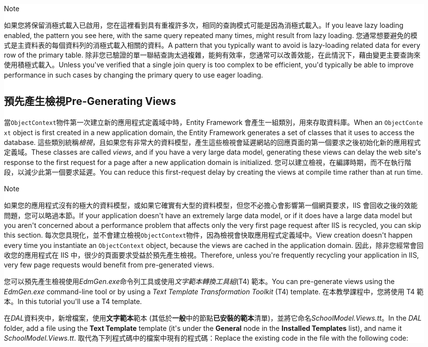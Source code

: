 > [!NOTE]
> <span data-ttu-id="6d294-252">如果您將保留消極式載入已啟用，您在這裡看到具有重複許多次，相同的查詢模式可能是因為消極式載入。</span><span class="sxs-lookup"><span data-stu-id="6d294-252">If you leave lazy loading enabled, the pattern you see here, with the same query repeated many times, might result from lazy loading.</span></span> <span data-ttu-id="6d294-253">您通常想要避免的模式是主資料表的每個資料列的消極式載入相關的資料。</span><span class="sxs-lookup"><span data-stu-id="6d294-253">A pattern that you typically want to avoid is lazy-loading related data for every row of the primary table.</span></span> <span data-ttu-id="6d294-254">除非您已驗證的單一聯結查詢太過複雜，能夠有效率，您通常可以改善效能，在此情況下，藉由變更主要查詢來使用積極式載入。</span><span class="sxs-lookup"><span data-stu-id="6d294-254">Unless you've verified that a single join query is too complex to be efficient, you'd typically be able to improve performance in such cases by changing the primary query to use eager loading.</span></span>


## <a name="pre-generating-views"></a><span data-ttu-id="6d294-255">預先產生檢視</span><span class="sxs-lookup"><span data-stu-id="6d294-255">Pre-Generating Views</span></span>

<span data-ttu-id="6d294-256">當`ObjectContext`物件第一次建立新的應用程式定義域中時，Entity Framework 會產生一組類別，用來存取資料庫。</span><span class="sxs-lookup"><span data-stu-id="6d294-256">When an `ObjectContext` object is first created in a new application domain, the Entity Framework generates a set of classes that it uses to access the database.</span></span> <span data-ttu-id="6d294-257">這些類別統稱*檢視*，且如果您有非常大的資料模型，產生這些檢視會延遲網站的回應頁面的第一個要求之後初始化新的應用程式定義域。</span><span class="sxs-lookup"><span data-stu-id="6d294-257">These classes are called *views*, and if you have a very large data model, generating these views can delay the web site's response to the first request for a page after a new application domain is initialized.</span></span> <span data-ttu-id="6d294-258">您可以建立檢視，在編譯時期，而不在執行階段，以減少此第一個要求延遲。</span><span class="sxs-lookup"><span data-stu-id="6d294-258">You can reduce this first-request delay by creating the views at compile time rather than at run time.</span></span>

> [!NOTE]
> <span data-ttu-id="6d294-259">如果您的應用程式沒有的極大的資料模型，或如果它確實有大型的資料模型，但您不必擔心會影響第一個網頁要求，IIS 會回收之後的效能問題，您可以略過本節。</span><span class="sxs-lookup"><span data-stu-id="6d294-259">If your application doesn't have an extremely large data model, or if it does have a large data model but you aren't concerned about a performance problem that affects only the very first page request after IIS is recycled, you can skip this section.</span></span> <span data-ttu-id="6d294-260">每次您具現化，並不會建立檢視`ObjectContext`物件，因為檢視會快取應用程式定義域中。</span><span class="sxs-lookup"><span data-stu-id="6d294-260">View creation doesn't happen every time you instantiate an `ObjectContext` object, because the views are cached in the application domain.</span></span> <span data-ttu-id="6d294-261">因此，除非您經常會回收您的應用程式在 IIS 中，很少的頁面要求受益於預先產生檢視。</span><span class="sxs-lookup"><span data-stu-id="6d294-261">Therefore, unless you're frequently recycling your application in IIS, very few page requests would benefit from pre-generated views.</span></span>


<span data-ttu-id="6d294-262">您可以預先產生檢視使用*EdmGen.exe*命令列工具或使用*文字範本轉換工具組*(T4) 範本。</span><span class="sxs-lookup"><span data-stu-id="6d294-262">You can pre-generate views using the *EdmGen.exe* command-line tool or by using a *Text Template Transformation Toolkit* (T4) template.</span></span> <span data-ttu-id="6d294-263">在本教學課程中，您將使用 T4 範本。</span><span class="sxs-lookup"><span data-stu-id="6d294-263">In this tutorial you'll use a T4 template.</span></span>

<span data-ttu-id="6d294-264">在*DAL*資料夾中，新增檔案，使用**文字範本**範本 (其低於**一般**中的節點**已安裝的範本**清單)，並將它命名*SchoolModel.Views.tt*。</span><span class="sxs-lookup"><span data-stu-id="6d294-264">In the *DAL* folder, add a file using the **Text Template** template (it's under the **General** node in the **Installed Templates** list), and name it *SchoolModel.Views.tt*.</span></span> <span data-ttu-id="6d294-265">取代為下列程式碼中的檔案中現有的程式碼：</span><span class="sxs-lookup"><span data-stu-id="6d294-265">Replace the existing code in the file with the following code:</span></span>
